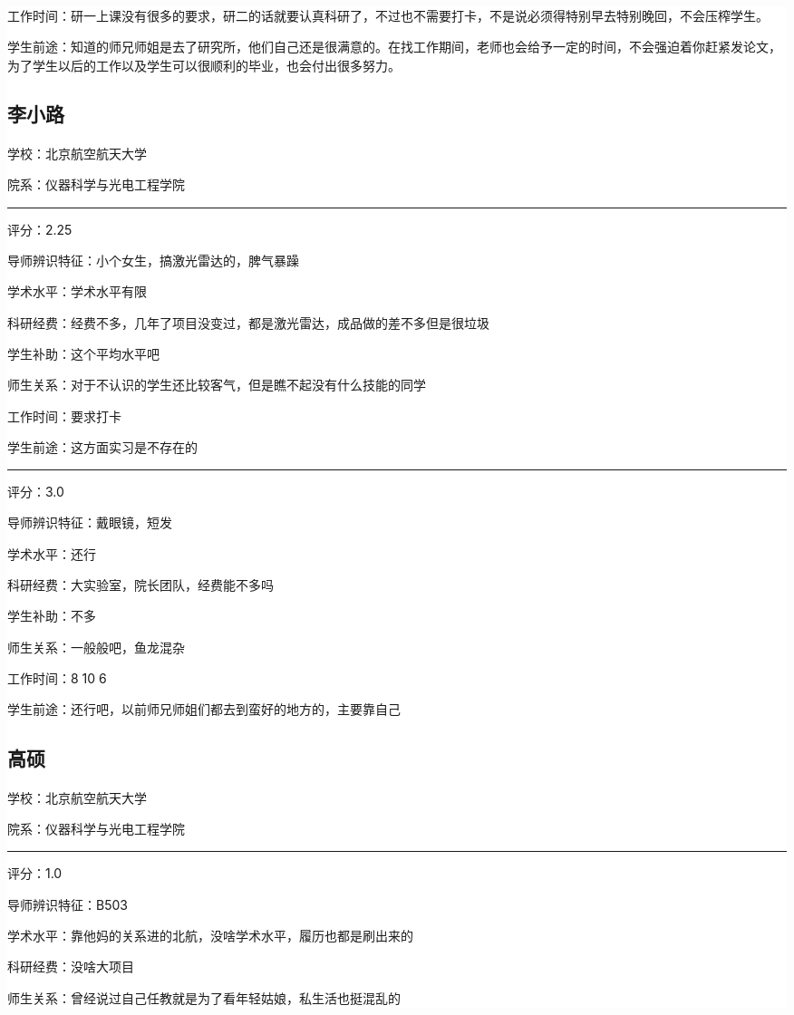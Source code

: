 工作时间：研一上课没有很多的要求，研二的话就要认真科研了，不过也不需要打卡，不是说必须得特别早去特别晚回，不会压榨学生。

学生前途：知道的师兄师姐是去了研究所，他们自己还是很满意的。在找工作期间，老师也会给予一定的时间，不会强迫着你赶紧发论文，为了学生以后的工作以及学生可以很顺利的毕业，也会付出很多努力。

## 李小路

学校：北京航空航天大学

院系：仪器科学与光电工程学院

* * *

评分：2.25

导师辨识特征：小个女生，搞激光雷达的，脾气暴躁

学术水平：学术水平有限

科研经费：经费不多，几年了项目没变过，都是激光雷达，成品做的差不多但是很垃圾

学生补助：这个平均水平吧

师生关系：对于不认识的学生还比较客气，但是瞧不起没有什么技能的同学

工作时间：要求打卡

学生前途：这方面实习是不存在的

* * *

评分：3.0

导师辨识特征：戴眼镜，短发

学术水平：还行

科研经费：大实验室，院长团队，经费能不多吗

学生补助：不多

师生关系：一般般吧，鱼龙混杂

工作时间：8 10 6

学生前途：还行吧，以前师兄师姐们都去到蛮好的地方的，主要靠自己

## 高硕

学校：北京航空航天大学

院系：仪器科学与光电工程学院

* * *

评分：1.0

导师辨识特征：B503

学术水平：靠他妈的关系进的北航，没啥学术水平，履历也都是刷出来的

科研经费：没啥大项目

师生关系：曾经说过自己任教就是为了看年轻姑娘，私生活也挺混乱的
